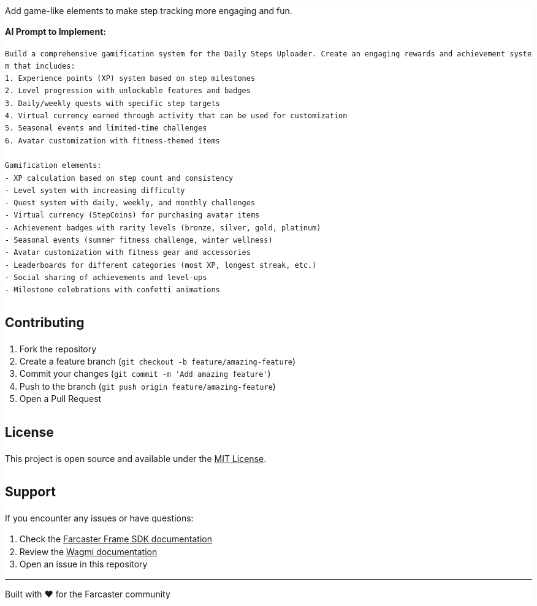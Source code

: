 Add game-like elements to make step tracking more engaging and fun.

**AI Prompt to Implement:**
```
Build a comprehensive gamification system for the Daily Steps Uploader. Create an engaging rewards and achievement system that includes:
1. Experience points (XP) system based on step milestones
2. Level progression with unlockable features and badges
3. Daily/weekly quests with specific step targets
4. Virtual currency earned through activity that can be used for customization
5. Seasonal events and limited-time challenges
6. Avatar customization with fitness-themed items

Gamification elements:
- XP calculation based on step count and consistency
- Level system with increasing difficulty
- Quest system with daily, weekly, and monthly challenges
- Virtual currency (StepCoins) for purchasing avatar items
- Achievement badges with rarity levels (bronze, silver, gold, platinum)
- Seasonal events (summer fitness challenge, winter wellness)
- Avatar customization with fitness gear and accessories
- Leaderboards for different categories (most XP, longest streak, etc.)
- Social sharing of achievements and level-ups
- Milestone celebrations with confetti animations
```

## Contributing

1. Fork the repository
2. Create a feature branch (`git checkout -b feature/amazing-feature`)
3. Commit your changes (`git commit -m 'Add amazing feature'`)
4. Push to the branch (`git push origin feature/amazing-feature`)
5. Open a Pull Request

## License

This project is open source and available under the [MIT License](LICENSE).

## Support

If you encounter any issues or have questions:

1. Check the [Farcaster Frame SDK documentation](https://docs.farcaster.xyz/developers/frames)
2. Review the [Wagmi documentation](https://wagmi.sh/)
3. Open an issue in this repository

---

Built with ❤️ for the Farcaster community
